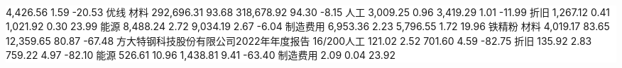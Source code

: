 4,426.56
1.59
-20.53
优线
材料
292,696.31
93.68
318,678.92
94.30
-8.15
人工
3,009.25
0.96
3,419.29
1.01
-11.99
折旧
1,267.12
0.41
1,021.92
0.30
23.99
能源
8,488.24
2.72
9,034.19
2.67
-6.04
制造费用
6,953.36
2.23
5,796.55
1.72
19.96
铁精粉
材料
4,019.17
83.65
12,359.65
80.87
-67.48
方大特钢科技股份有限公司2022年年度报告
16/200人工
121.02
2.52
701.60
4.59
-82.75
折旧
135.92
2.83
759.22
4.97
-82.10
能源
526.61
10.96
1,438.81
9.41
-63.40
制造费用
2.09
0.04
23.92